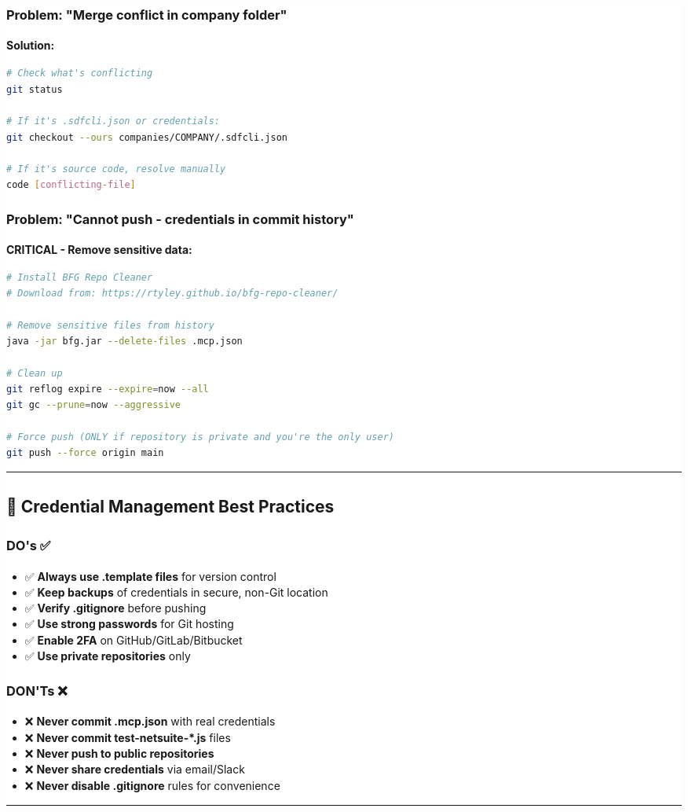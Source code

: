 ### Problem: "Merge conflict in company folder"

**Solution:**
```bash
# Check what's conflicting
git status

# If it's .sdfcli.json or credentials:
git checkout --ours companies/COMPANY/.sdfcli.json

# If it's source code, resolve manually
code [conflicting-file]
```

### Problem: "Cannot push - credentials in commit history"

**CRITICAL - Remove sensitive data:**
```bash
# Install BFG Repo Cleaner
# Download from: https://rtyley.github.io/bfg-repo-cleaner/

# Remove sensitive files from history
java -jar bfg.jar --delete-files .mcp.json

# Clean up
git reflog expire --expire=now --all
git gc --prune=now --aggressive

# Force push (ONLY if repository is private and you're the only user)
git push --force origin main
```

---

## 📝 Credential Management Best Practices

### DO's ✅
- ✅ **Always use .template files** for version control
- ✅ **Keep backups** of credentials in secure, non-Git location
- ✅ **Verify .gitignore** before pushing
- ✅ **Use strong passwords** for Git hosting
- ✅ **Enable 2FA** on GitHub/GitLab/Bitbucket
- ✅ **Use private repositories** only

### DON'Ts ❌
- ❌ **Never commit .mcp.json** with real credentials
- ❌ **Never commit test-netsuite-*.js** files
- ❌ **Never push to public repositories**
- ❌ **Never share credentials** via email/Slack
- ❌ **Never disable .gitignore** rules for convenience

---